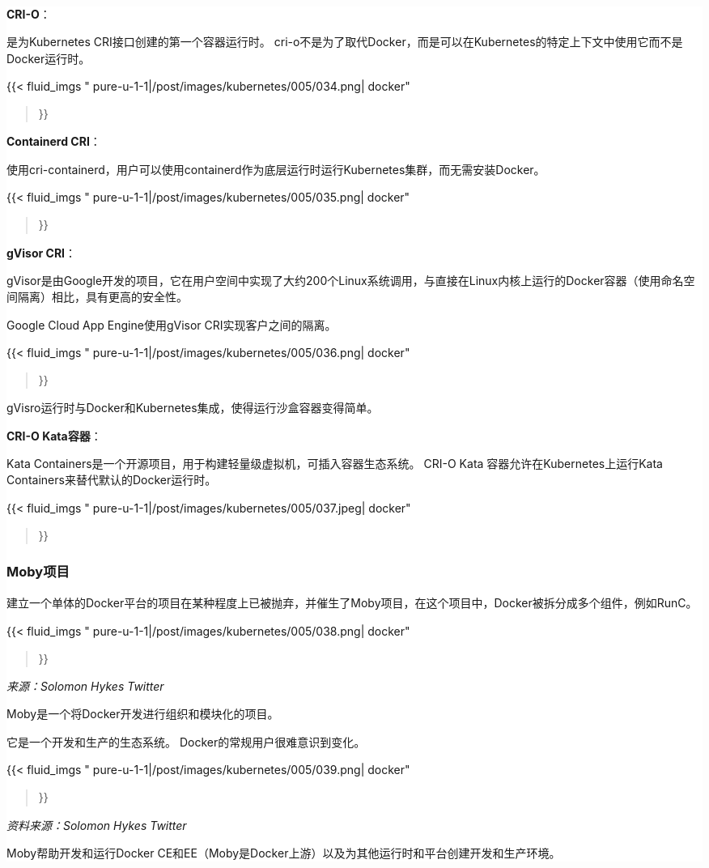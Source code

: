 **CRI-O**：

是为Kubernetes CRI接口创建的第一个容器运行时。 cri-o不是为了取代Docker，而是可以在Kubernetes的特定上下文中使用它而不是Docker运行时。

{{< fluid_imgs
    " pure-u-1-1|/post/images/kubernetes/005/034.png| docker"
>}}


**Containerd CRI**：

使用cri-containerd，用户可以使用containerd作为底层运行时运行Kubernetes集群，而无需安装Docker。

{{< fluid_imgs
    " pure-u-1-1|/post/images/kubernetes/005/035.png| docker"
>}}


**gVisor CRI**：

gVisor是由Google开发的项目，它在用户空间中实现了大约200个Linux系统调用，与直接在Linux内核上运行的Docker容器（使用命名空间隔离）相比，具有更高的安全性。

Google Cloud App Engine使用gVisor CRI实现客户之间的隔离。

{{< fluid_imgs
    " pure-u-1-1|/post/images/kubernetes/005/036.png| docker"
>}}


gVisro运行时与Docker和Kubernetes集成，使得运行沙盒容器变得简单。

**CRI-O Kata容器**：

Kata Containers是一个开源项目，用于构建轻量级虚拟机，可插入容器生态系统。 CRI-O Kata 容器允许在Kubernetes上运行Kata Containers来替代默认的Docker运行时。

{{< fluid_imgs
    " pure-u-1-1|/post/images/kubernetes/005/037.jpeg| docker"
>}}


### Moby项目
建立一个单体的Docker平台的项目在某种程度上已被抛弃，并催生了Moby项目，在这个项目中，Docker被拆分成多个组件，例如RunC。

{{< fluid_imgs
    " pure-u-1-1|/post/images/kubernetes/005/038.png| docker"
>}}

_来源：Solomon Hykes Twitter_

Moby是一个将Docker开发进行组织和模块化的项目。

它是一个开发和生产的生态系统。 Docker的常规用户很难意识到变化。

{{< fluid_imgs
    " pure-u-1-1|/post/images/kubernetes/005/039.png| docker"
>}}

_资料来源：Solomon Hykes Twitter_

Moby帮助开发和运行Docker CE和EE（Moby是Docker上游）以及为其他运行时和平台创建开发和生产环境。
